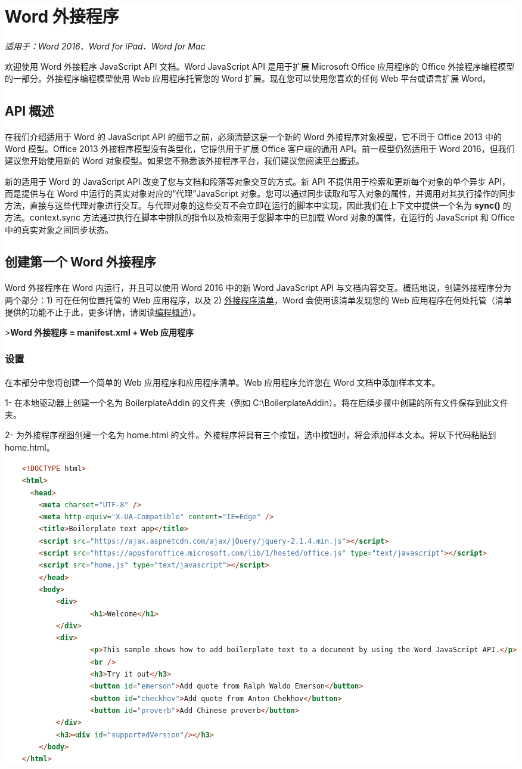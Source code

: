 # Word 外接程序

_适用于：Word 2016、Word for iPad、Word for Mac_

欢迎使用 Word 外接程序 JavaScript API 文档。Word JavaScript API 是用于扩展 Microsoft Office 应用程序的 Office 外接程序编程模型的一部分。外接程序编程模型使用 Web 应用程序托管您的 Word 扩展。现在您可以使用您喜欢的任何 Web 平台或语言扩展 Word。 

## API 概述

在我们介绍适用于 Word 的 JavaScript API 的细节之前，必须清楚这是一个新的 Word 外接程序对象模型，它不同于 Office 2013 中的 Word 模型。Office 2013 外接程序模型没有类型化，它提供用于扩展 Office 客户端的通用 API。前一模型仍然适用于 Word 2016，但我们建议您开始使用新的 Word 对象模型。如果您不熟悉该外接程序平台，我们建议您阅读[平台概述](https://msdn.microsoft.com/EN-US/library/office/jj220082.aspx)。 

新的适用于 Word 的 JavaScript API 改变了您与文档和段落等对象交互的方式。新 API 不提供用于检索和更新每个对象的单个异步 API，而是提供与在 Word 中运行的真实对象对应的“代理”JavaScript 对象。您可以通过同步读取和写入对象的属性，并调用对其执行操作的同步方法，直接与这些代理对象进行交互。与代理对象的这些交互不会立即在运行的脚本中实现，因此我们在上下文中提供一个名为 **sync()** 的方法。context.sync 方法通过执行在脚本中排队的指令以及检索用于您脚本中的已加载 Word 对象的属性，在运行的 JavaScript 和 Office 中的真实对象之间同步状态。  

## 创建第一个 Word 外接程序

Word 外接程序在 Word 内运行，并且可以使用 Word 2016 中的新 Word JavaScript API 与文档内容交互。概括地说，创建外接程序分为两个部分：1) 可在任何位置托管的 Web 应用程序，以及 2) [外接程序清单](https://msdn.microsoft.com/EN-US/library/office/fp161044.aspx)，Word 会使用该清单发现您的 Web 应用程序在何处托管（清单提供的功能不止于此，更多详情，请阅读[编程概述](word-add-ins-programming-guide.md)）。

&gt;**Word 外接程序 = manifest.xml + Web 应用程序**

### 设置
在本部分中您将创建一个简单的 Web 应用程序和应用程序清单。Web 应用程序允许您在 Word 文档中添加样本文本。 

1- 在本地驱动器上创建一个名为 BoilerplateAddin 的文件夹（例如 C:\\BoilerplateAddin）。将在后续步骤中创建的所有文件保存到此文件夹。

2- 为外接程序视图创建一个名为 home.html 的文件。外接程序将具有三个按钮，选中按钮时，将会添加样本文本。将以下代码粘贴到 home.html。

```html
    <!DOCTYPE html>
    <html>
      <head>
        <meta charset="UTF-8" />
        <meta http-equiv="X-UA-Compatible" content="IE=Edge" />
        <title>Boilerplate text app</title>    
        <script src="https://ajax.aspnetcdn.com/ajax/jQuery/jquery-2.1.4.min.js"></script>
        <script src="https://appsforoffice.microsoft.com/lib/1/hosted/office.js" type="text/javascript"></script>
        <script src="home.js" type="text/javascript"></script>
        </head>
        <body>
            <div>
                    <h1>Welcome</h1>
            </div>
            <div>
                    <p>This sample shows how to add boilerplate text to a document by using the Word JavaScript API.</p>
                    <br />
                    <h3>Try it out</h3>
                    <button id="emerson">Add quote from Ralph Waldo Emerson</button>
                    <button id="checkhov">Add quote from Anton Chekhov</button>
                    <button id="proverb">Add Chinese proverb</button>
            </div>
            <h3><div id="supportedVersion"/></h3>
        </body>
    </html>
```
